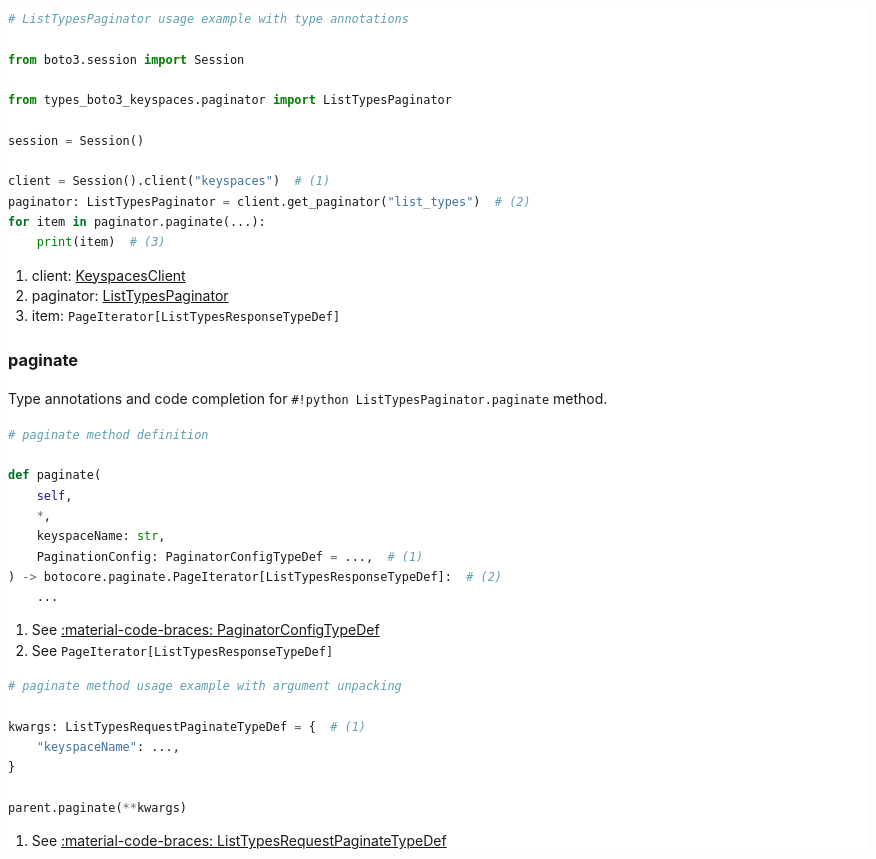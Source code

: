 ```python
# ListTypesPaginator usage example with type annotations

from boto3.session import Session

from types_boto3_keyspaces.paginator import ListTypesPaginator

session = Session()

client = Session().client("keyspaces")  # (1)
paginator: ListTypesPaginator = client.get_paginator("list_types")  # (2)
for item in paginator.paginate(...):
    print(item)  # (3)
```

1. client: [KeyspacesClient](./client.md)
2. paginator: [ListTypesPaginator](./paginators.md#listtypespaginator)
3. item: `PageIterator[ListTypesResponseTypeDef]`


### paginate

Type annotations and code completion for `#!python ListTypesPaginator.paginate` method.

```python
# paginate method definition

def paginate(
    self,
    *,
    keyspaceName: str,
    PaginationConfig: PaginatorConfigTypeDef = ...,  # (1)
) -> botocore.paginate.PageIterator[ListTypesResponseTypeDef]:  # (2)
    ...
```

1. See [:material-code-braces: PaginatorConfigTypeDef](./type_defs.md#paginatorconfigtypedef)
2. See `PageIterator[ListTypesResponseTypeDef]`


```python
# paginate method usage example with argument unpacking

kwargs: ListTypesRequestPaginateTypeDef = {  # (1)
    "keyspaceName": ...,
}

parent.paginate(**kwargs)
```

1. See [:material-code-braces: ListTypesRequestPaginateTypeDef](./type_defs.md#listtypesrequestpaginatetypedef)
